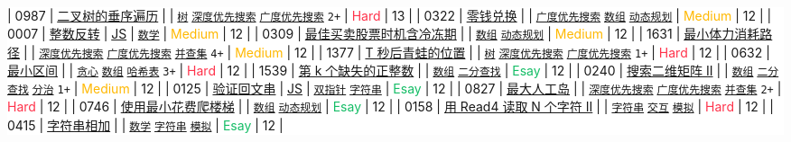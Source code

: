 |        0987        | [二叉树的垂序遍历](https://leetcode.com/problems/vertical-order-traversal-of-a-binary-tree/)                                         |                                                                 | [`树`](../solution/tree.md) [`深度优先搜索`](../solution/depth-first-search.md) [`广度优先搜索`](../solution/breadth-first-search.md) `2+`                   | <font color=#ff334b>Hard</font>   |  13  |
|        0322        | [零钱兑换](https://leetcode.com/problems/coin-change/)                                                                               |                                                                 | [`广度优先搜索`](../solution/breadth-first-search.md) [`数组`](../solution/array.md) [`动态规划`](../solution/dynamic-programming.md)                        | <font color=#ffb800>Medium</font> |  12  |
|        0007        | [整数反转](https://leetcode.com/problems/reverse-integer/)                                                                           | [JS](https://2xiao.github.io/leetcode-js/leetcode/problem/0007) | [`数学`](../solution/mathematics.md)                                                                                                                         | <font color=#ffb800>Medium</font> |  12  |
|        0309        | [最佳买卖股票时机含冷冻期](https://leetcode.com/problems/best-time-to-buy-and-sell-stock-with-cooldown/)                             |                                                                 | [`数组`](../solution/array.md) [`动态规划`](../solution/dynamic-programming.md)                                                                              | <font color=#ffb800>Medium</font> |  12  |
|        1631        | [最小体力消耗路径](https://leetcode.com/problems/path-with-minimum-effort/)                                                          |                                                                 | [`深度优先搜索`](../solution/depth-first-search.md) [`广度优先搜索`](../solution/breadth-first-search.md) [`并查集`](../solution/disjoint-set-union.md) `4+` | <font color=#ffb800>Medium</font> |  12  |
|        1377        | [T 秒后青蛙的位置](https://leetcode.com/problems/frog-position-after-t-seconds/)                                                     |                                                                 | [`树`](../solution/tree.md) [`深度优先搜索`](../solution/depth-first-search.md) [`广度优先搜索`](../solution/breadth-first-search.md) `1+`                   | <font color=#ff334b>Hard</font>   |  12  |
|        0632        | [最小区间](https://leetcode.com/problems/smallest-range-covering-elements-from-k-lists/)                                             |                                                                 | [`贪心`](../solution/greedy.md) [`数组`](../solution/array.md) [`哈希表`](../solution/hash-table.md) `3+`                                                    | <font color=#ff334b>Hard</font>   |  12  |
|        1539        | [第 k 个缺失的正整数](https://leetcode.com/problems/kth-missing-positive-number/)                                                    |                                                                 | [`数组`](../solution/array.md) [`二分查找`](../solution/binary-search.md)                                                                                    | <font color=#15bd66>Esay</font>   |  12  |
|        0240        | [搜索二维矩阵 II](https://leetcode.com/problems/search-a-2d-matrix-ii/)                                                              |                                                                 | [`数组`](../solution/array.md) [`二分查找`](../solution/binary-search.md) [`分治`](../solution/divide-and-conquer.md) `1+`                                   | <font color=#ffb800>Medium</font> |  12  |
|        0125        | [验证回文串](https://leetcode.com/problems/valid-palindrome/)                                                                        | [JS](https://2xiao.github.io/leetcode-js/leetcode/problem/0125) | [`双指针`](../solution/two-pointers.md) [`字符串`](../solution/string.md)                                                                                    | <font color=#15bd66>Esay</font>   |  12  |
|        0827        | [最大人工岛](https://leetcode.com/problems/making-a-large-island/)                                                                   |                                                                 | [`深度优先搜索`](../solution/depth-first-search.md) [`广度优先搜索`](../solution/breadth-first-search.md) [`并查集`](../solution/disjoint-set-union.md) `2+` | <font color=#ff334b>Hard</font>   |  12  |
|        0746        | [使用最小花费爬楼梯](https://leetcode.com/problems/min-cost-climbing-stairs/)                                                        |                                                                 | [`数组`](../solution/array.md) [`动态规划`](../solution/dynamic-programming.md)                                                                              | <font color=#15bd66>Esay</font>   |  12  |
|        0158        | [用 Read4 读取 N 个字符 II](https://leetcode.com/problems/read-n-characters-given-read4-ii-call-multiple-times/)                     |                                                                 | [`字符串`](../solution/string.md) [`交互`](../solution/interaction.md) [`模拟`](../solution/simulation.md)                                                   | <font color=#ff334b>Hard</font>   |  12  |
|        0415        | [字符串相加](https://leetcode.com/problems/add-strings/)                                                                             |                                                                 | [`数学`](../solution/mathematics.md) [`字符串`](../solution/string.md) [`模拟`](../solution/simulation.md)                                                   | <font color=#15bd66>Esay</font>   |  12  |